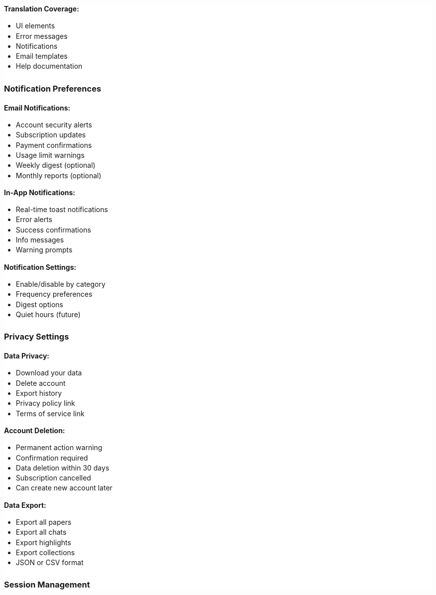 **Translation Coverage:**
- UI elements
- Error messages
- Notifications
- Email templates
- Help documentation

### Notification Preferences

**Email Notifications:**
- Account security alerts
- Subscription updates
- Payment confirmations
- Usage limit warnings
- Weekly digest (optional)
- Monthly reports (optional)

**In-App Notifications:**
- Real-time toast notifications
- Error alerts
- Success confirmations
- Info messages
- Warning prompts

**Notification Settings:**
- Enable/disable by category
- Frequency preferences
- Digest options
- Quiet hours (future)

### Privacy Settings

**Data Privacy:**
- Download your data
- Delete account
- Export history
- Privacy policy link
- Terms of service link

**Account Deletion:**
- Permanent action warning
- Confirmation required
- Data deletion within 30 days
- Subscription cancelled
- Can create new account later

**Data Export:**
- Export all papers
- Export all chats
- Export highlights
- Export collections
- JSON or CSV format

### Session Management
